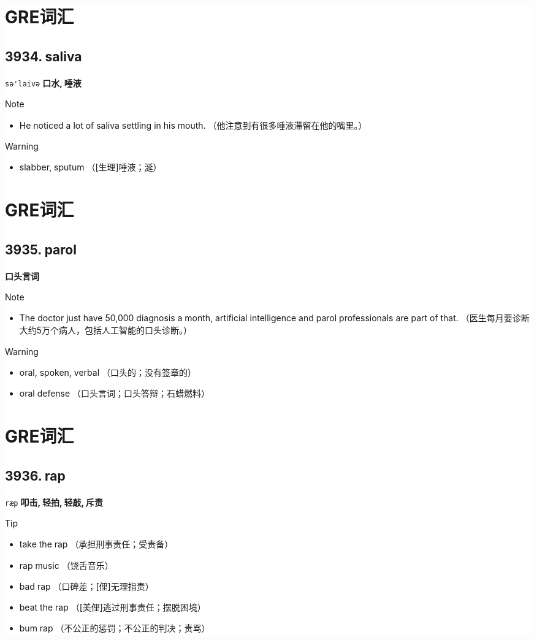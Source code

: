 # GRE词汇

## 3934. saliva

`sə'laivə`  **口水, 唾液**

> [!NOTE]
>
> - He noticed a lot of saliva settling in his mouth. （他注意到有很多唾液滞留在他的嘴里。）
>

> [!WARNING]
>
> - slabber, sputum （[生理]唾液；涎）
>

# GRE词汇

## 3935. parol

**口头言词**

> [!NOTE]
>
> - The doctor just have 50,000 diagnosis a month, artificial intelligence and parol professionals are part of that. （医生每月要诊断大约5万个病人，包括人工智能的口头诊断。）
>

> [!WARNING]
>
> - oral, spoken, verbal （口头的；没有签章的）
>
> - oral defense （口头言词；口头答辩；石蜡燃料）
>

# GRE词汇

## 3936. rap

`ræp`  **叩击, 轻拍, 轻敲, 斥责**

> [!TIP]
>
> - take the rap （承担刑事责任；受责备）
>
> - rap music （饶舌音乐）
>
> - bad rap （口碑差；[俚]无理指责）
>
> - beat the rap （[美俚]逃过刑事责任；摆脱困境）
>
> - bum rap （不公正的惩罚；不公正的判决；责骂）
>
